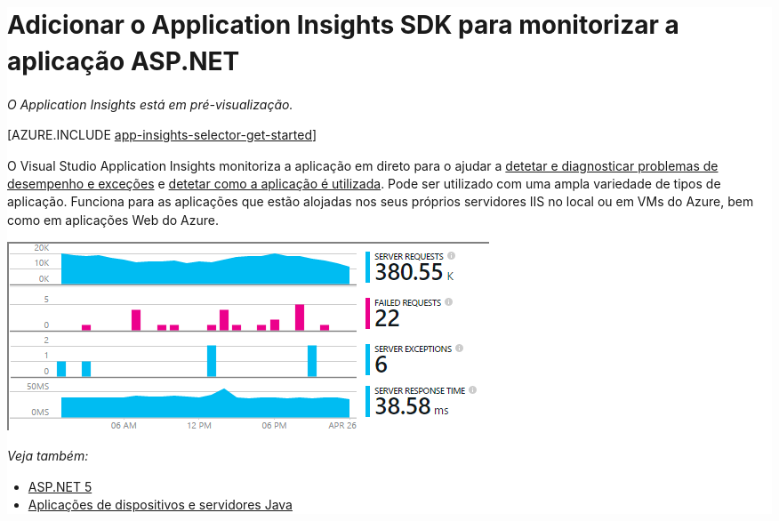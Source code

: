 <properties
    pageTitle="Adicionar o Application Insights SDK para monitorizar a aplicação ASP.NET | Microsoft Azure"
    description="Analise a utilização, a disponibilidade e o desempenho da aplicação Web no local ou do Microsoft Azure com o Application Insights."
    services="application-insights"
    documentationCenter=".net"
    authors="alancameronwills"
    manager="douge"/>

<tags
    ms.service="application-insights"
    ms.workload="tbd"
    ms.tgt_pltfrm="ibiza"
    ms.devlang="na"
    ms.topic="get-started-article"
    ms.date="05/19/2016"
    ms.author="awills"/>


# Adicionar o Application Insights SDK para monitorizar a aplicação ASP.NET

*O Application Insights está em pré-visualização.*

[AZURE.INCLUDE [app-insights-selector-get-started](../../includes/app-insights-selector-get-started.md)]


O Visual Studio Application Insights monitoriza a aplicação em direto para o ajudar a [detetar e diagnosticar problemas de desempenho e exceções][detetar] e [detetar como a aplicação é utilizada][knowUsers]. Pode ser utilizado com uma ampla variedade de tipos de aplicação. Funciona para as aplicações que estão alojadas nos seus próprios servidores IIS no local ou em VMs do Azure, bem como em aplicações Web do Azure.



![Gráficos de exemplo da monitorização do desempenho](./media/app-insights-asp-net-manual/10-perf.png)

*Veja também:*

* [ASP.NET 5](app-insights-asp-net-five.md)
* [Aplicações de dispositivos e servidores Java][plataformas]


[api]: app-insights-api-custom-events-metrics.md
[apikey]: app-insights-api-custom-events-metrics.md#ikey
[disponibilidade]: app-insights-monitor-web-app-availability.md
[azure]: ../insights-perf-analytics.md
[cliente]: app-insights-javascript.md
[detetar]: app-insights-detect-triage-diagnose.md
[diagnóstico]: app-insights-diagnostic-search.md
[knowUsers]: app-insights-overview-usage.md
[métricas]: app-insights-metrics-explorer.md
[netlogs]: app-insights-asp-net-trace-logs.md
[desempenho]: app-insights-web-monitor-performance.md
[plataformas]: app-insights-platforms.md
[portal]: http://portal.azure.com/
[FAQ]: app-insights-troubleshoot-faq.md
[redfield]: app-insights-monitor-performance-live-website-now.md
[funções]: app-insights-resources-roles-access-control.md
[iniciar]: app-insights-overview.md